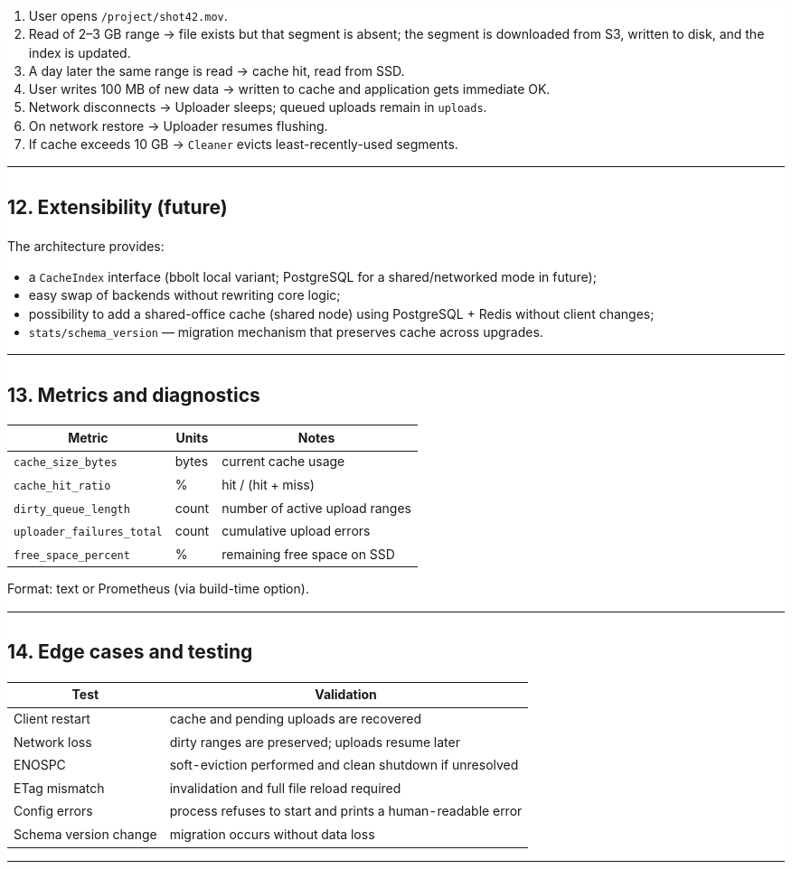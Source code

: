 1. User opens `/project/shot42.mov`.
2. Read of 2–3 GB range → file exists but that segment is absent; the segment is downloaded from S3, written to disk, and the index is updated.
3. A day later the same range is read → cache hit, read from SSD.
4. User writes 100 MB of new data → written to cache and application gets immediate OK.
5. Network disconnects → Uploader sleeps; queued uploads remain in `uploads`.
6. On network restore → Uploader resumes flushing.
7. If cache exceeds 10 GB → `Cleaner` evicts least-recently-used segments.

---

## 12. Extensibility (future)

The architecture provides:

* a `CacheIndex` interface (bbolt local variant; PostgreSQL for a shared/networked mode in future);
* easy swap of backends without rewriting core logic;
* possibility to add a shared-office cache (shared node) using PostgreSQL + Redis without client changes;
* `stats/schema_version` — migration mechanism that preserves cache across upgrades.

---

## 13. Metrics and diagnostics

| Metric                    | Units  | Notes                                 |
| ------------------------- | ------ | ------------------------------------- |
| `cache_size_bytes`        | bytes  | current cache usage                   |
| `cache_hit_ratio`         | %      | hit / (hit + miss)                    |
| `dirty_queue_length`      | count  | number of active upload ranges        |
| `uploader_failures_total` | count  | cumulative upload errors              |
| `free_space_percent`      | %      | remaining free space on SSD           |

Format: text or Prometheus (via build-time option).

---

## 14. Edge cases and testing

| Test                     | Validation                                              |
| ------------------------ | -------------------------------------------------------- |
| Client restart           | cache and pending uploads are recovered                   |
| Network loss             | dirty ranges are preserved; uploads resume later         |
| ENOSPC                  | soft-eviction performed and clean shutdown if unresolved  |
| ETag mismatch            | invalidation and full file reload required                |
| Config errors            | process refuses to start and prints a human-readable error |
| Schema version change    | migration occurs without data loss                        |

---